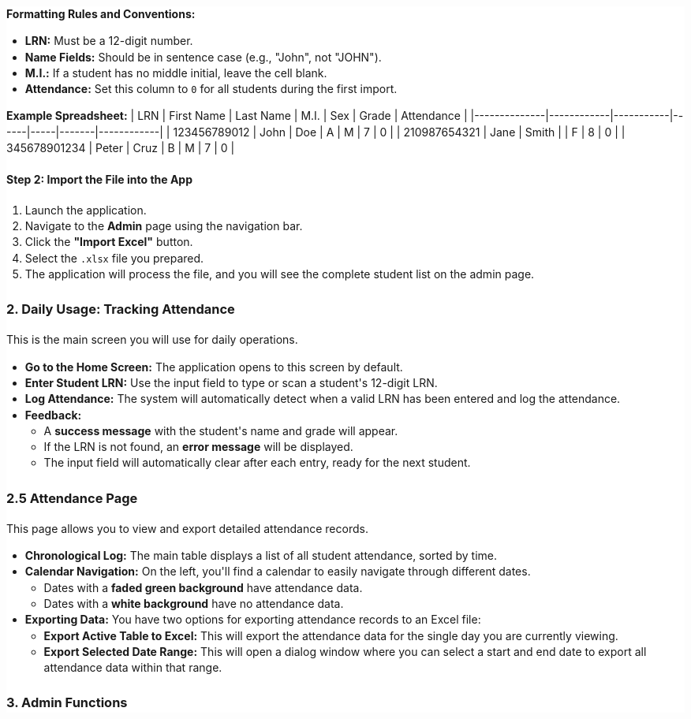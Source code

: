 **Formatting Rules and Conventions:**

- **LRN:** Must be a 12-digit number.
- **Name Fields:** Should be in sentence case (e.g., "John", not "JOHN").
- **M.I.:** If a student has no middle initial, leave the cell blank.
- **Attendance:** Set this column to `0` for all students during the first import.

**Example Spreadsheet:**
| LRN | First Name | Last Name | M.I. | Sex | Grade | Attendance |
|--------------|------------|-----------|------|-----|-------|------------|
| 123456789012 | John | Doe | A | M | 7 | 0 |
| 210987654321 | Jane | Smith | | F | 8 | 0 |
| 345678901234 | Peter | Cruz | B | M | 7 | 0 |

#### **Step 2: Import the File into the App**

1.  Launch the application.
2.  Navigate to the **Admin** page using the navigation bar.
3.  Click the **"Import Excel"** button.
4.  Select the `.xlsx` file you prepared.
5.  The application will process the file, and you will see the complete student list on the admin page.

### 2. Daily Usage: Tracking Attendance

This is the main screen you will use for daily operations.

- **Go to the Home Screen:** The application opens to this screen by default.
- **Enter Student LRN:** Use the input field to type or scan a student's 12-digit LRN.
- **Log Attendance:** The system will automatically detect when a valid LRN has been entered and log the attendance.
- **Feedback:**
  - A **success message** with the student's name and grade will appear.
  - If the LRN is not found, an **error message** will be displayed.
  - The input field will automatically clear after each entry, ready for the next student.

### 2.5 Attendance Page

This page allows you to view and export detailed attendance records.

- **Chronological Log:** The main table displays a list of all student attendance, sorted by time.
- **Calendar Navigation:** On the left, you'll find a calendar to easily navigate through different dates.
  - Dates with a **faded green background** have attendance data.
  - Dates with a **white background** have no attendance data.
- **Exporting Data:** You have two options for exporting attendance records to an Excel file:
  - **Export Active Table to Excel:** This will export the attendance data for the single day you are currently viewing.
  - **Export Selected Date Range:** This will open a dialog window where you can select a start and end date to export all attendance data within that range.

### 3. Admin Functions
